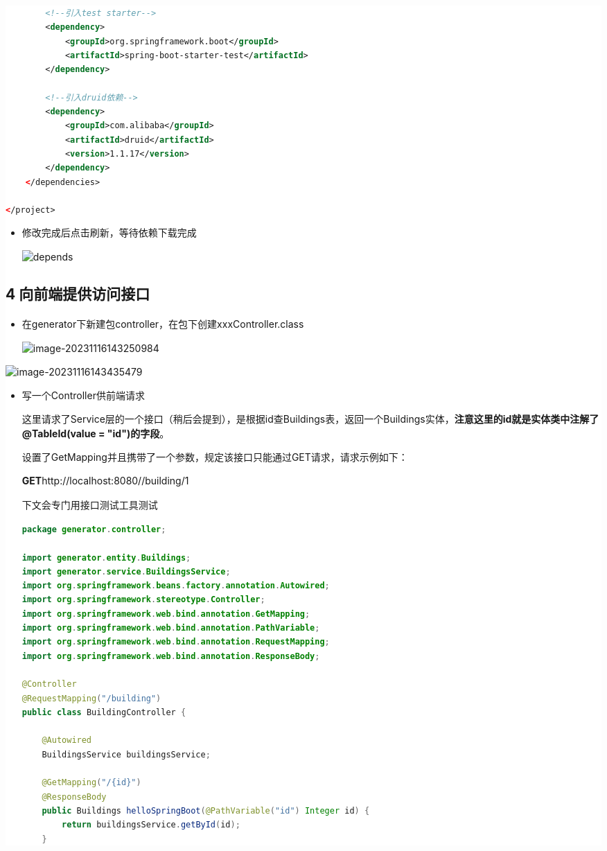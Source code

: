 ```xml
        <!--引入test starter-->
        <dependency>
            <groupId>org.springframework.boot</groupId>
            <artifactId>spring-boot-starter-test</artifactId>
        </dependency>

        <!--引入druid依赖-->
        <dependency>
            <groupId>com.alibaba</groupId>
            <artifactId>druid</artifactId>
            <version>1.1.17</version>
        </dependency>
    </dependencies>

</project>

```



- 修改完成后点击刷新，等待依赖下载完成

  ![depends](https://github.com/aizhuzhudegua/springboot-/blob/maven/images\depends.png)

## 4 向前端提供访问接口

- 在generator下新建包controller，在包下创建xxxController.class

  ![image-20231116143250984](https://github.com/aizhuzhudegua/springboot-/blob/maven/images\image-20231116143250984.png)

![image-20231116143435479](https://github.com/aizhuzhudegua/springboot-/blob/maven/images\image-20231116143435479.png)

- 写一个Controller供前端请求

  这里请求了Service层的一个接口（稍后会提到），是根据id查Buildings表，返回一个Buildings实体，**注意这里的id就是实体类中注解了@TableId(value = "id")的字段**。

  设置了GetMapping并且携带了一个参数，规定该接口只能通过GET请求，请求示例如下：

  **GET**http://localhost:8080//building/1

  下文会专门用接口测试工具测试

  ```java
  package generator.controller;
  
  import generator.entity.Buildings;
  import generator.service.BuildingsService;
  import org.springframework.beans.factory.annotation.Autowired;
  import org.springframework.stereotype.Controller;
  import org.springframework.web.bind.annotation.GetMapping;
  import org.springframework.web.bind.annotation.PathVariable;
  import org.springframework.web.bind.annotation.RequestMapping;
  import org.springframework.web.bind.annotation.ResponseBody;
  
  @Controller
  @RequestMapping("/building")
  public class BuildingController {
  
      @Autowired
      BuildingsService buildingsService;
  
      @GetMapping("/{id}")
      @ResponseBody
      public Buildings helloSpringBoot(@PathVariable("id") Integer id) {
          return buildingsService.getById(id);
      }
  ```